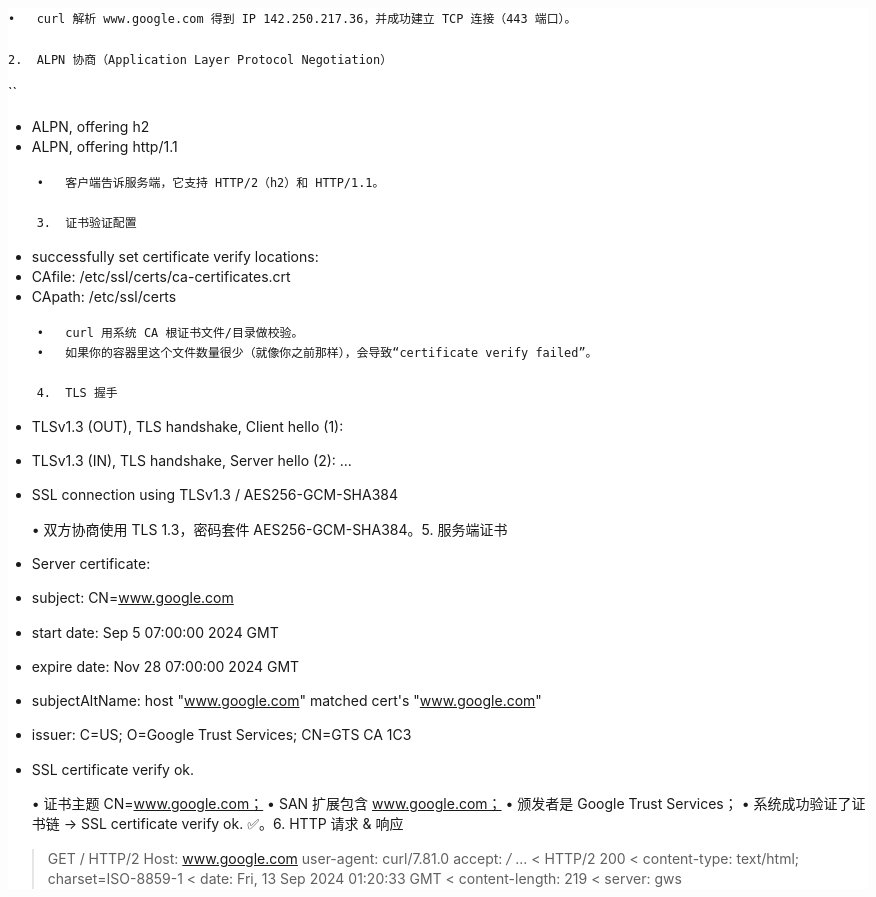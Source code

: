     •	curl 解析 www.google.com 得到 IP 142.250.217.36，并成功建立 TCP 连接（443 端口）。

    2.	ALPN 协商（Application Layer Protocol Negotiation）

``

- ALPN, offering h2
- ALPN, offering http/1.1

```
	•	客户端告诉服务端，它支持 HTTP/2（h2）和 HTTP/1.1。

	3.	证书验证配置
```

- successfully set certificate verify locations:
- CAfile: /etc/ssl/certs/ca-certificates.crt
- CApath: /etc/ssl/certs

```
	•	curl 用系统 CA 根证书文件/目录做校验。
	•	如果你的容器里这个文件数量很少（就像你之前那样），会导致“certificate verify failed”。

	4.	TLS 握手
```

- TLSv1.3 (OUT), TLS handshake, Client hello (1):
- TLSv1.3 (IN), TLS handshake, Server hello (2):
  ...
- SSL connection using TLSv1.3 / AES256-GCM-SHA384

  • 双方协商使用 TLS 1.3，密码套件 AES256-GCM-SHA384。5. 服务端证书

- Server certificate:
- subject: CN=www.google.com
- start date: Sep 5 07:00:00 2024 GMT
- expire date: Nov 28 07:00:00 2024 GMT
- subjectAltName: host "www.google.com" matched cert's "www.google.com"
- issuer: C=US; O=Google Trust Services; CN=GTS CA 1C3
- SSL certificate verify ok.

  • 证书主题 CN=www.google.com；
  • SAN 扩展包含 www.google.com；
  • 颁发者是 Google Trust Services；
  • 系统成功验证了证书链 → SSL certificate verify ok. ✅。6. HTTP 请求 & 响应

> GET / HTTP/2
> Host: www.google.com
> user-agent: curl/7.81.0
> accept: _/_
> ...
> < HTTP/2 200
> < content-type: text/html; charset=ISO-8859-1
> < date: Fri, 13 Sep 2024 01:20:33 GMT
> < content-length: 219
> < server: gws
